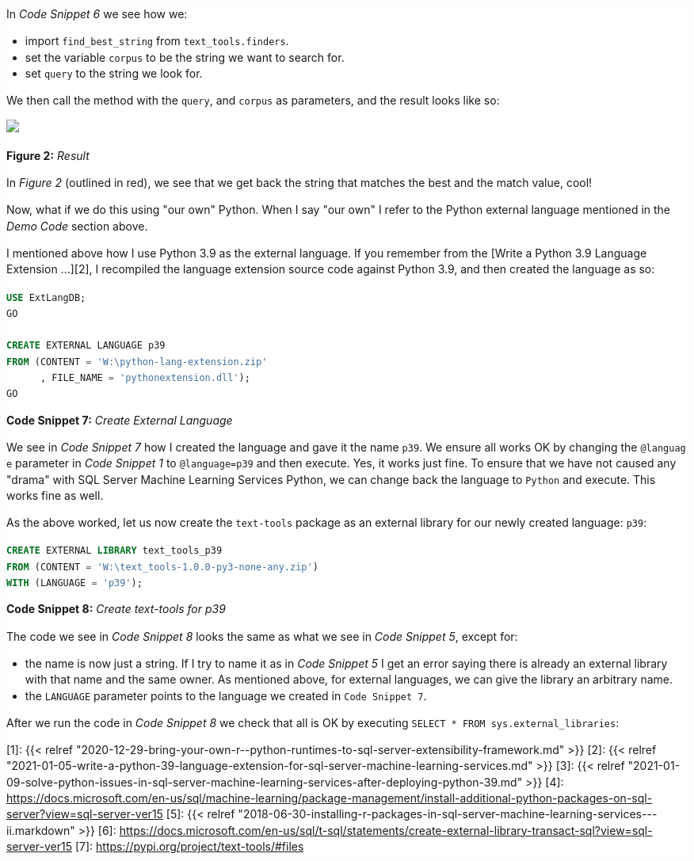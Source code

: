 In *Code Snippet 6* we see how we:

* import `find_best_string` from `text_tools.finders`.
* set the variable `corpus` to be the string we want to search for.
* set `query` to the string we look for.

We then call the method with the `query`, and `corpus` as parameters, and the result looks like so:

![](/images/posts/ext-lib-py-find-best-string-1.png)

**Figure 2:** *Result*

In *Figure 2* (outlined in red), we see that we get back the string that matches the best and the match value, cool!

Now, what if we do this using "our own" Python. When I say "our own" I refer to the Python external language mentioned in the *Demo Code* section above.

I mentioned above how I use Python 3.9 as the external language. If you remember from the [Write a Python 3.9 Language Extension ...][2], I recompiled the language extension source code against Python 3.9, and then created the language as so:

```sql
USE ExtLangDB;
GO

CREATE EXTERNAL LANGUAGE p39
FROM (CONTENT = 'W:\python-lang-extension.zip'
      , FILE_NAME = 'pythonextension.dll');
GO
```
**Code Snippet 7:** *Create External Language*

We see in *Code Snippet 7* how I created the language and gave it the name `p39`. We ensure all works OK by changing the `@language` parameter in *Code Snippet 1* to `@language=p39` and then execute. Yes, it works just fine. To ensure that we have not caused any "drama" with SQL Server Machine Learning Services Python, we can change back the language to `Python` and execute. This works fine as well.

As the above worked, let us now create the `text-tools` package as an external library for our newly created language: `p39`:

``` sql
CREATE EXTERNAL LIBRARY text_tools_p39
FROM (CONTENT = 'W:\text_tools-1.0.0-py3-none-any.zip')
WITH (LANGUAGE = 'p39');
```
**Code Snippet 8:** *Create text-tools for p39*

The code we see in *Code Snippet 8* looks the same as what we see in *Code Snippet 5*, except for:

* the name is now just a string. If I try to name it as in *Code Snippet 5* I get an error saying there is already an external library with that name and the same owner. As mentioned above, for external languages, we can give the library an arbitrary name.
* the `LANGUAGE` parameter points to the language we created in `Code Snippet 7`.

After we run the code in *Code Snippet 8* we check that all is OK by executing `SELECT * FROM sys.external_libraries`:


[ma]: mailto:niels.it.berglund@gmail.com
[mp]: https://blog.acolyer.org
[iq]: https://www.infoq.com/
[ew]: http://sqlonice.com/
[re]: http://blog.revolutionanalytics.com
[sqsk]: https://www.sqlskills.com
[ba]: https://twitter.com/bob_albright
[1]: {{< relref "2020-12-29-bring-your-own-r--python-runtimes-to-sql-server-extensibility-framework.md" >}}
[2]: {{< relref "2021-01-05-write-a-python-39-language-extension-for-sql-server-machine-learning-services.md" >}}
[3]: {{< relref "2021-01-09-solve-python-issues-in-sql-server-machine-learning-services-after-deploying-python-39.md" >}}
[4]: https://docs.microsoft.com/en-us/sql/machine-learning/package-management/install-additional-python-packages-on-sql-server?view=sql-server-ver15
[5]: {{< relref "2018-06-30-installing-r-packages-in-sql-server-machine-learning-services---ii.markdown" >}}
[6]: https://docs.microsoft.com/en-us/sql/t-sql/statements/create-external-library-transact-sql?view=sql-server-ver15
[7]: https://pypi.org/project/text-tools/#files